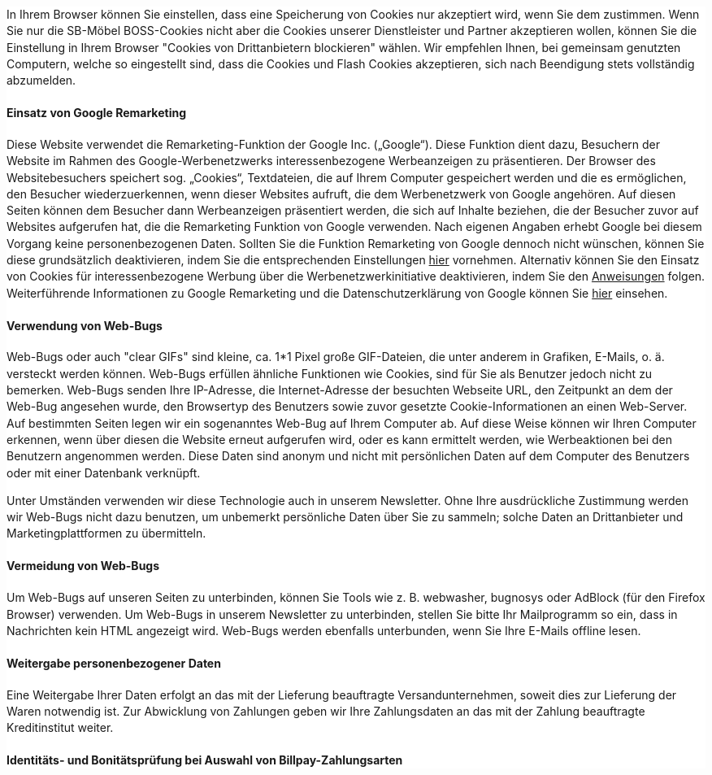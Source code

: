 In Ihrem Browser können Sie einstellen, dass eine Speicherung von Cookies nur akzeptiert wird, wenn Sie dem zustimmen. Wenn Sie nur die SB-Möbel BOSS-Cookies nicht aber die Cookies unserer Dienstleister und Partner akzeptieren wollen, können Sie die Einstellung in Ihrem Browser "Cookies von Drittanbietern blockieren" wählen.
Wir empfehlen Ihnen, bei gemeinsam genutzten Computern, welche so eingestellt sind, dass die Cookies und Flash Cookies akzeptieren, sich nach Beendigung stets vollständig abzumelden.

#### Einsatz von Google Remarketing

Diese Website verwendet die Remarketing-Funktion der Google Inc. („Google“). Diese Funktion dient dazu, Besuchern der Website im Rahmen des Google-Werbenetzwerks interessenbezogene Werbeanzeigen zu präsentieren. Der Browser des Websitebesuchers speichert sog. „Cookies“, Textdateien, die auf Ihrem Computer gespeichert werden und die es ermöglichen, den Besucher wiederzuerkennen, wenn dieser Websites aufruft, die dem Werbenetzwerk von Google angehören. Auf diesen Seiten können dem Besucher dann Werbeanzeigen präsentiert werden, die sich auf Inhalte beziehen, die der Besucher zuvor auf Websites aufgerufen hat, die die Remarketing Funktion von Google verwenden. Nach eigenen Angaben erhebt Google bei diesem Vorgang keine personenbezogenen Daten. Sollten Sie die Funktion Remarketing von Google dennoch nicht wünschen, können Sie diese grundsätzlich deaktivieren, indem Sie die entsprechenden Einstellungen [hier](http://www.google.com/settings/ads) vornehmen. Alternativ können Sie den Einsatz von Cookies für interessenbezogene Werbung über die Werbenetzwerkinitiative deaktivieren, indem Sie den [Anweisungen](http://www.networkadvertising.org/managing/opt_out.asp) folgen. Weiterführende Informationen zu Google Remarketing und die Datenschutzerklärung von Google können Sie [hier](http://www.google.com/privacy/ads/) einsehen.

#### Verwendung von Web-Bugs

Web-Bugs oder auch "clear GIFs" sind kleine, ca. 1\*1 Pixel große GIF-Dateien, die unter anderem in Grafiken, E-Mails, o. ä. versteckt werden können. Web-Bugs erfüllen ähnliche Funktionen wie Cookies, sind für Sie als Benutzer jedoch nicht zu bemerken. Web-Bugs senden Ihre IP-Adresse, die Internet-Adresse der besuchten Webseite URL, den Zeitpunkt an dem der Web-Bug angesehen wurde, den Browsertyp des Benutzers sowie zuvor gesetzte Cookie-Informationen an einen Web-Server. Auf bestimmten Seiten legen wir ein sogenanntes Web-Bug auf Ihrem Computer ab. Auf diese Weise können wir Ihren Computer erkennen, wenn über diesen die Website erneut aufgerufen wird, oder es kann ermittelt werden, wie Werbeaktionen bei den Benutzern angenommen werden. Diese Daten sind anonym und nicht mit persönlichen Daten auf dem Computer des Benutzers oder mit einer Datenbank verknüpft.

Unter Umständen verwenden wir diese Technologie auch in unserem Newsletter. Ohne Ihre ausdrückliche Zustimmung werden wir Web-Bugs nicht dazu benutzen, um unbemerkt persönliche Daten über Sie zu sammeln; solche Daten an Drittanbieter und Marketingplattformen zu übermitteln.

#### Vermeidung von Web-Bugs

Um Web-Bugs auf unseren Seiten zu unterbinden, können Sie Tools wie z. B. webwasher, bugnosys oder AdBlock (für den Firefox Browser) verwenden. Um Web-Bugs in unserem Newsletter zu unterbinden, stellen Sie bitte Ihr Mailprogramm so ein, dass in Nachrichten kein HTML angezeigt wird. Web-Bugs werden ebenfalls unterbunden, wenn Sie Ihre E-Mails offline lesen.

#### Weitergabe personenbezogener Daten

Eine Weitergabe Ihrer Daten erfolgt an das mit der Lieferung beauftragte Versandunternehmen, soweit dies zur Lieferung der Waren notwendig ist. Zur Abwicklung von Zahlungen geben wir Ihre Zahlungsdaten an das mit der Zahlung beauftragte Kreditinstitut weiter.

#### Identitäts- und Bonitätsprüfung bei Auswahl von Billpay-Zahlungsarten
